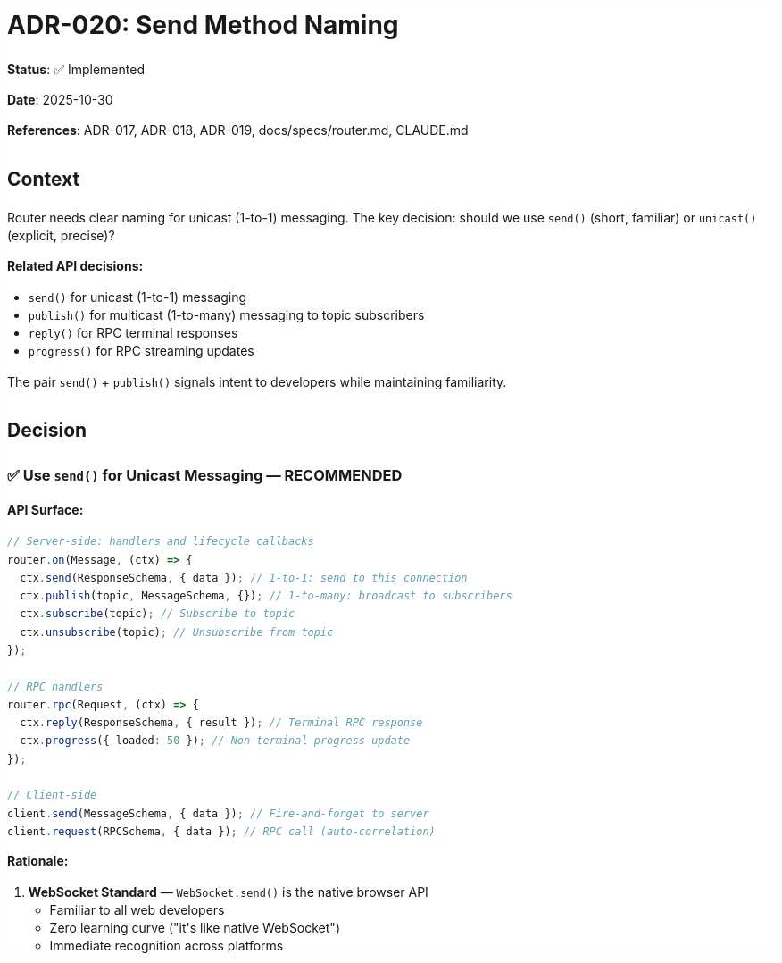 # ADR-020: Send Method Naming

**Status**: ✅ Implemented

**Date**: 2025-10-30

**References**: ADR-017, ADR-018, ADR-019, docs/specs/router.md, CLAUDE.md

## Context

Router needs clear naming for unicast (1-to-1) messaging. The key decision: should we use `send()` (short, familiar) or `unicast()` (explicit, precise)?

**Related API decisions:**

- `send()` for unicast (1-to-1) messaging
- `publish()` for multicast (1-to-many) messaging to topic subscribers
- `reply()` for RPC terminal responses
- `progress()` for RPC streaming updates

The pair `send()` + `publish()` signals intent to developers while maintaining familiarity.

## Decision

### ✅ Use `send()` for Unicast Messaging — RECOMMENDED

**API Surface:**

```typescript
// Server-side: handlers and lifecycle callbacks
router.on(Message, (ctx) => {
  ctx.send(ResponseSchema, { data }); // 1-to-1: send to this connection
  ctx.publish(topic, MessageSchema, {}); // 1-to-many: broadcast to subscribers
  ctx.subscribe(topic); // Subscribe to topic
  ctx.unsubscribe(topic); // Unsubscribe from topic
});

// RPC handlers
router.rpc(Request, (ctx) => {
  ctx.reply(ResponseSchema, { result }); // Terminal RPC response
  ctx.progress({ loaded: 50 }); // Non-terminal progress update
});

// Client-side
client.send(MessageSchema, { data }); // Fire-and-forget to server
client.request(RPCSchema, { data }); // RPC call (auto-correlation)
```

**Rationale:**

1. **WebSocket Standard** — `WebSocket.send()` is the native browser API
   - Familiar to all web developers
   - Zero learning curve ("it's like native WebSocket")
   - Immediate recognition across platforms
